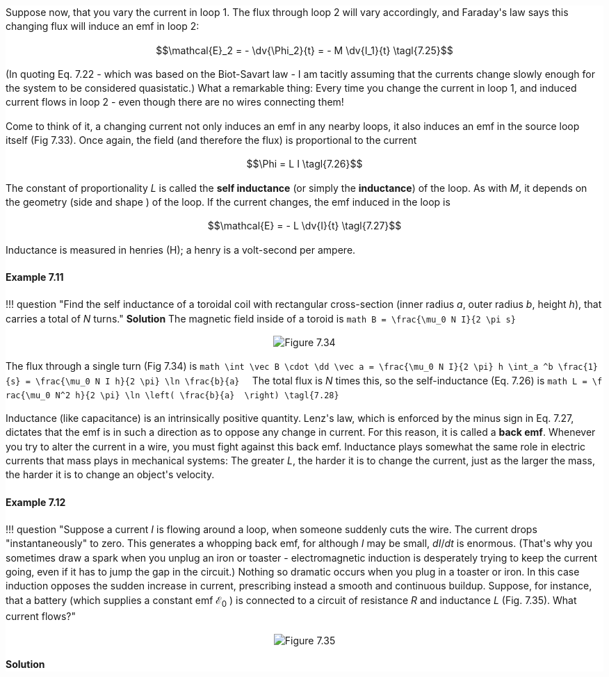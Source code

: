 Suppose now, that you vary the current in loop 1. The flux through loop 2 will vary accordingly, and Faraday's law says this changing flux will induce an emf in loop 2:
```math
\mathcal{E}_2 = - \dv{\Phi_2}{t} = - M \dv{I_1}{t} \tagl{7.25}
```
(In quoting Eq. 7.22 - which was based on the Biot-Savart law - I am tacitly assuming that the currents change slowly enough for the system to be considered quasistatic.) What a remarkable thing: Every time you change the current in loop 1, and induced current flows in loop 2 - even though there are no wires connecting them!

Come to think of it, a changing current not only induces an emf in any nearby loops, it also induces an emf in the source loop itself (Fig 7.33). Once again, the field (and therefore the flux) is proportional to the current
```math
\Phi = L I \tagl{7.26}
```
The constant of proportionality $` L `$ is called the __self inductance__ (or simply the __inductance__) of the loop. As with $` M `$, it depends on the geometry (side and shape ) of the loop. If the current changes, the emf induced in the loop is
```math
\mathcal{E} = - L \dv{I}{t} \tagl{7.27}
```
Inductance is measured in henries (H); a henry is a volt-second per ampere.

#### Example 7.11

!!! question "Find the self inductance of a toroidal coil with rectangular cross-section (inner radius $` a `$, outer radius $` b `$, height $` h `$), that carries a total of $` N `$ turns."
    __Solution__
    The magnetic field inside of a toroid is
    ```math
    B = \frac{\mu_0 N I}{2 \pi s} 
    ```
    <p align="center"> <img alt="Figure 7.34" src="../img/7.34.png" /> </p>
    The flux through a single turn (Fig 7.34) is
    ```math
    \int \vec B \cdot \dd \vec a = \frac{\mu_0 N I}{2 \pi} h \int_a ^b \frac{1}{s} = \frac{\mu_0 N I h}{2 \pi} \ln \frac{b}{a} 
    ```
    The total flux is $` N `$ times this, so the self-inductance (Eq. 7.26) is
    ```math
    L = \frac{\mu_0 N^2 h}{2 \pi} \ln \left( \frac{b}{a}  \right) \tagl{7.28}
    ```

Inductance (like capacitance) is an intrinsically positive quantity. Lenz's law, which is enforced by the minus sign in Eq. 7.27, dictates that the emf is in such a direction as to oppose any change in current. For this reason, it is called a __back emf__. Whenever you try to alter the current in a wire, you must fight against this back emf. Inductance plays somewhat the same role in electric currents that mass plays in mechanical systems: The greater $` L `$, the harder it is to change the current, just as the larger the mass, the harder it is to change an object's velocity.

#### Example 7.12

!!! question "Suppose a current $` I `$ is flowing around a loop, when someone suddenly cuts the wire. The current drops "instantaneously" to zero. This generates a whopping back emf, for although $` I `$  may be small, $` d I / d t `$  is enormous. (That's why you sometimes draw a spark when you unplug an iron or toaster - electromagnetic induction is desperately trying to keep the current going, even if it has to jump the gap in the circuit.) Nothing so dramatic occurs when you plug in a toaster or iron. In this case induction opposes the sudden increase in current, prescribing instead a smooth and continuous buildup. Suppose, for instance, that a battery (which supplies a constant emf $` \mathcal{E}_0 `$ ) is connected to a circuit of resistance $` R `$  and inductance $` L `$  (Fig. 7.35). What current flows?"
    <p align="center"> <img alt="Figure 7.35" src="../img/7.35.png" /> </p>
    __Solution__